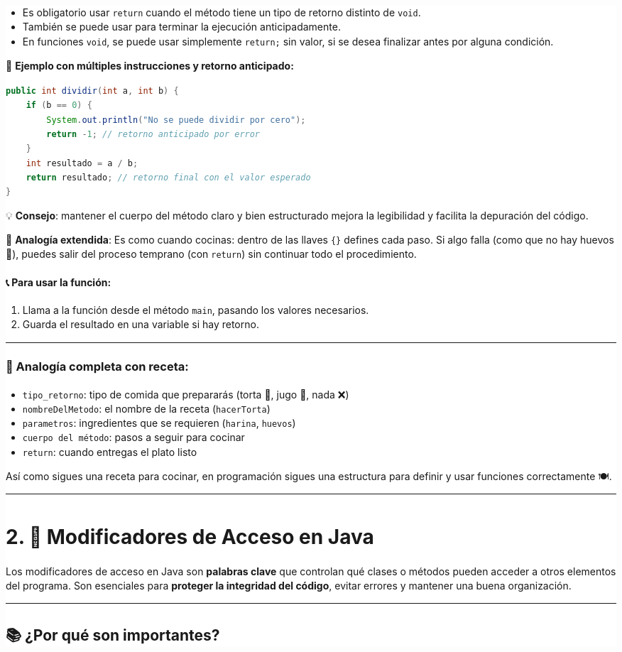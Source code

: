    - Es obligatorio usar `return` cuando el método tiene un tipo de retorno distinto de `void`.
   - También se puede usar para terminar la ejecución anticipadamente.
   - En funciones `void`, se puede usar simplemente `return;` sin valor, si se desea finalizar antes por alguna condición.

📌 **Ejemplo con múltiples instrucciones y retorno anticipado:**

```java
public int dividir(int a, int b) {
    if (b == 0) {
        System.out.println("No se puede dividir por cero");
        return -1; // retorno anticipado por error
    }
    int resultado = a / b;
    return resultado; // retorno final con el valor esperado
}
```

💡 **Consejo**: mantener el cuerpo del método claro y bien estructurado mejora la legibilidad y facilita la depuración del código.

🎲 **Analogía extendida**: Es como cuando cocinas: dentro de las llaves `{}` defines cada paso. Si algo falla (como que no hay huevos 🥚), puedes salir del proceso temprano (con `return`) sin continuar todo el procedimiento.

#### 📞 Para usar la función:

1. Llama a la función desde el método `main`, pasando los valores necesarios.
2. Guarda el resultado en una variable si hay retorno.

---

### 🎨 Analogía completa con receta:

- `tipo_retorno`: tipo de comida que prepararás (torta 🍰, jugo 🥤, nada ❌)
- `nombreDelMetodo`: el nombre de la receta (`hacerTorta`)
- `parametros`: ingredientes que se requieren (`harina`, `huevos`)
- `cuerpo del método`: pasos a seguir para cocinar
- `return`: cuando entregas el plato listo

Así como sigues una receta para cocinar, en programación sigues una estructura para definir y usar funciones correctamente 🍽️.

---

# 2. 🔐 Modificadores de Acceso en Java

Los modificadores de acceso en Java son **palabras clave** que controlan qué clases o métodos pueden acceder a otros elementos del programa. Son esenciales para **proteger la integridad del código**, evitar errores y mantener una buena organización.

---

## 📚 ¿Por qué son importantes?
